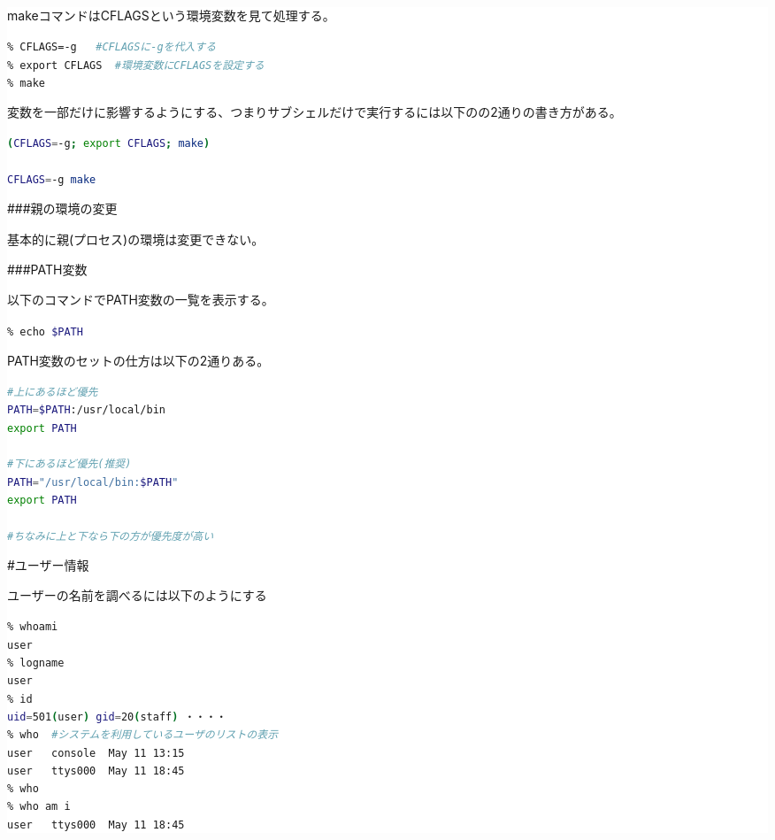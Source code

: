 makeコマンドはCFLAGSという環境変数を見て処理する。

```sh
% CFLAGS=-g   #CFLAGSに-gを代入する
% export CFLAGS  #環境変数にCFLAGSを設定する
% make  
```

変数を一部だけに影響するようにする、つまりサブシェルだけで実行するには以下のの2通りの書き方がある。

```sh
(CFLAGS=-g; export CFLAGS; make)

CFLAGS=-g make
```

###親の環境の変更

基本的に親(プロセス)の環境は変更できない。

###PATH変数

以下のコマンドでPATH変数の一覧を表示する。

```sh
% echo $PATH
```


PATH変数のセットの仕方は以下の2通りある。

```sh
#上にあるほど優先
PATH=$PATH:/usr/local/bin
export PATH

#下にあるほど優先(推奨)
PATH="/usr/local/bin:$PATH"
export PATH

#ちなみに上と下なら下の方が優先度が高い
```

#ユーザー情報

ユーザーの名前を調べるには以下のようにする

```sh
% whoami
user
% logname
user
% id
uid=501(user) gid=20(staff) ・・・・
% who  #システムを利用しているユーザのリストの表示
user   console  May 11 13:15 
user   ttys000  May 11 18:45 
% who
% who am i
user   ttys000  May 11 18:45 
```
